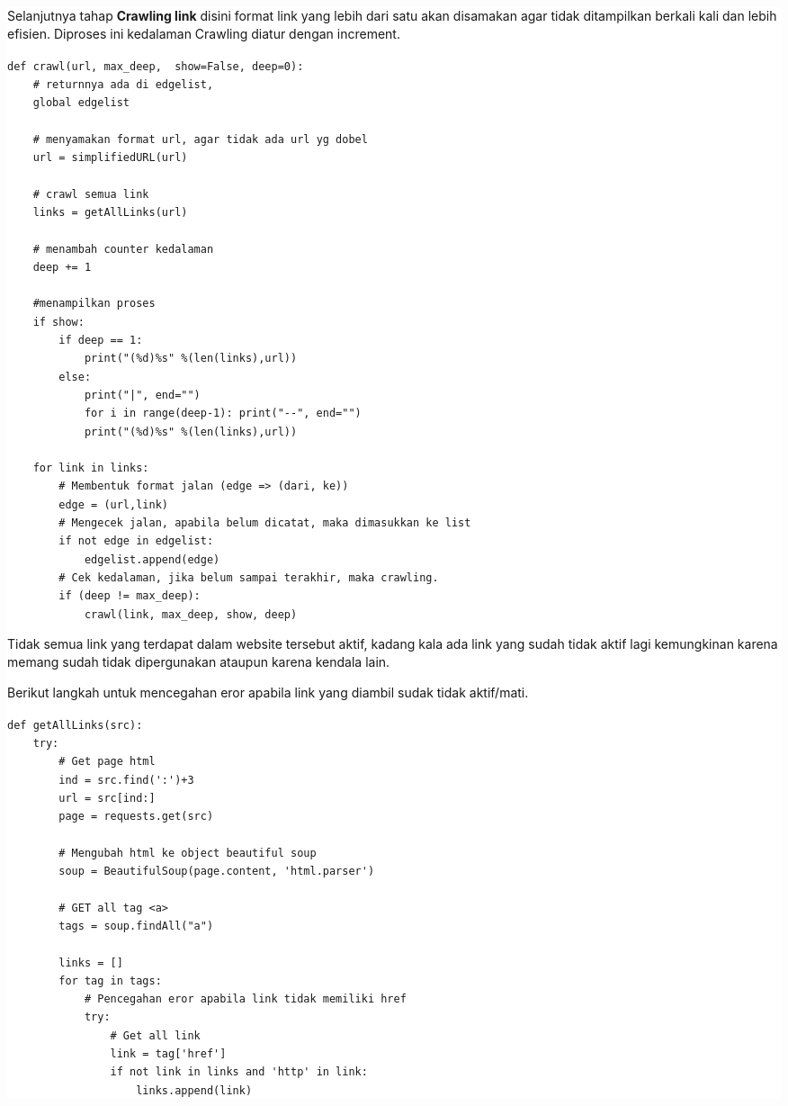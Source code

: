 
Selanjutnya tahap **Crawling link** disini format link yang lebih dari satu akan disamakan agar tidak ditampilkan berkali kali dan lebih efisien. Diproses ini kedalaman Crawling diatur dengan increment.

```
def crawl(url, max_deep,  show=False, deep=0):
    # returnnya ada di edgelist, 
    global edgelist
    
    # menyamakan format url, agar tidak ada url yg dobel
    url = simplifiedURL(url)
    
    # crawl semua link
    links = getAllLinks(url)
    
    # menambah counter kedalaman
    deep += 1

    #menampilkan proses
    if show:
        if deep == 1:
            print("(%d)%s" %(len(links),url))
        else:
            print("|", end="")
            for i in range(deep-1): print("--", end="")
            print("(%d)%s" %(len(links),url))
    
    for link in links:
        # Membentuk format jalan (edge => (dari, ke))
        edge = (url,link)
        # Mengecek jalan, apabila belum dicatat, maka dimasukkan ke list
        if not edge in edgelist:
            edgelist.append(edge)
        # Cek kedalaman, jika belum sampai terakhir, maka crawling.
        if (deep != max_deep):
            crawl(link, max_deep, show, deep)
```

Tidak semua link yang terdapat dalam website tersebut aktif, kadang kala ada link yang sudah tidak aktif lagi kemungkinan karena memang sudah tidak dipergunakan ataupun karena kendala lain. 

Berikut langkah untuk mencegahan eror apabila link yang diambil sudak tidak aktif/mati.

```
def getAllLinks(src):
    try:
        # Get page html
        ind = src.find(':')+3
        url = src[ind:]
        page = requests.get(src)

        # Mengubah html ke object beautiful soup
        soup = BeautifulSoup(page.content, 'html.parser')

        # GET all tag <a>
        tags = soup.findAll("a")

        links = []
        for tag in tags:
            # Pencegahan eror apabila link tidak memiliki href
            try:
                # Get all link
                link = tag['href']
                if not link in links and 'http' in link:
                    links.append(link)
```